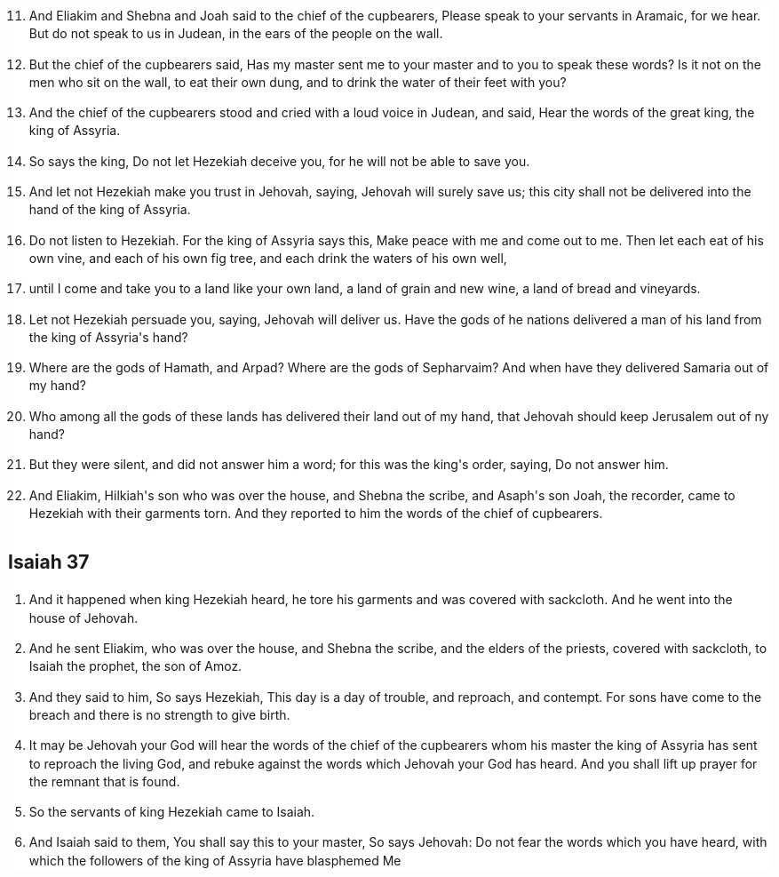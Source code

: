 11. And Eliakim and Shebna and Joah said to the chief of the cupbearers, Please speak to your servants in Aramaic, for we hear. But do not speak to us in Judean, in the ears of the people on the wall.

12. But the chief of the cupbearers said, Has my master sent me to your master and to you to speak these words? Is it not on the men who sit on the wall, to eat their own dung, and to drink the water of their feet with you?

13. And the chief of the cupbearers stood and cried with a loud voice in Judean, and said, Hear the words of the great king, the king of Assyria.

14. So says the king, Do not let Hezekiah deceive you, for he will not be able to save you.

15. And let not Hezekiah make you trust in Jehovah, saying, Jehovah will surely save us; this city shall not be delivered into the hand of the king of Assyria.

16. Do not listen to Hezekiah. For the king of Assyria says this, Make peace with me and come out to me. Then let each eat of his own vine, and each of his own fig tree, and each drink the waters of his own well,

17. until I come and take you to a land like your own land, a land of grain and new wine, a land of bread and vineyards.

18.  Let not Hezekiah persuade you, saying, Jehovah will deliver us. Have the gods of he nations delivered a man of his land from the king of Assyria's hand?

19. Where are the gods of Hamath, and Arpad? Where are the gods of Sepharvaim? And when have they delivered Samaria out of my hand?

20. Who among all the gods of these lands has delivered their land out of my hand, that Jehovah should keep Jerusalem out of ny hand?

21. But they were silent, and did not answer him a word; for this was the king's order, saying, Do not answer him.

22. And Eliakim, Hilkiah's son who was over the house, and Shebna the scribe, and Asaph's son Joah, the recorder, came to Hezekiah with their garments torn. And they reported to him the words of the chief of cupbearers.  

## Isaiah 37

1. And it happened when king Hezekiah heard, he tore his garments and was covered with sackcloth. And he went into the house of Jehovah.

2. And he sent Eliakim, who was over the house, and Shebna the scribe, and the elders of the priests, covered with sackcloth, to Isaiah the prophet, the son of Amoz.

3. And they said to him, So says Hezekiah, This day is a day of trouble, and reproach, and contempt. For sons have come to the breach and there is no strength to give birth.

4. It may be Jehovah your God will hear the words of the chief of the cupbearers whom his master the king of Assyria has sent to reproach the living God, and rebuke against the words which Jehovah your God has heard. And you shall lift up prayer for the remnant that is found.

5. So the servants of king Hezekiah came to Isaiah.

6. And Isaiah said to them, You shall say this to your master, So says Jehovah: Do not fear the words which you have heard, with which the followers of the king of Assyria have blasphemed Me
